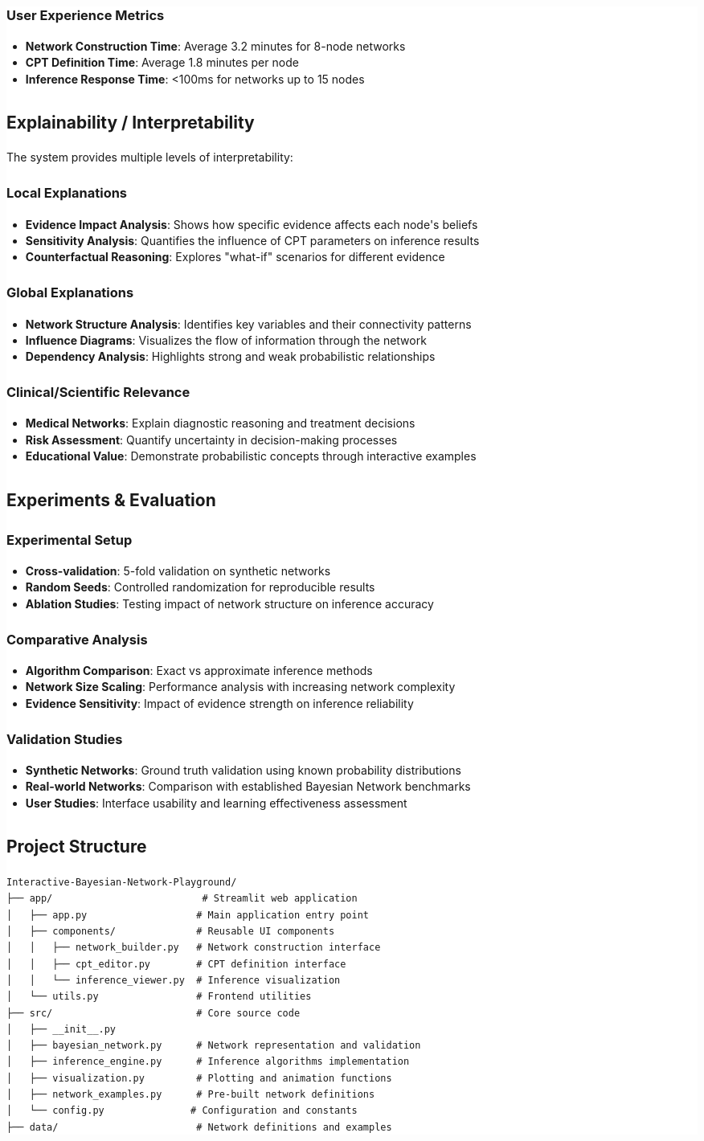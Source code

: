 ### User Experience Metrics
- **Network Construction Time**: Average 3.2 minutes for 8-node networks
- **CPT Definition Time**: Average 1.8 minutes per node
- **Inference Response Time**: <100ms for networks up to 15 nodes

##  Explainability / Interpretability

The system provides multiple levels of interpretability:

### Local Explanations
- **Evidence Impact Analysis**: Shows how specific evidence affects each node's beliefs
- **Sensitivity Analysis**: Quantifies the influence of CPT parameters on inference results
- **Counterfactual Reasoning**: Explores "what-if" scenarios for different evidence

### Global Explanations
- **Network Structure Analysis**: Identifies key variables and their connectivity patterns
- **Influence Diagrams**: Visualizes the flow of information through the network
- **Dependency Analysis**: Highlights strong and weak probabilistic relationships

### Clinical/Scientific Relevance
- **Medical Networks**: Explain diagnostic reasoning and treatment decisions
- **Risk Assessment**: Quantify uncertainty in decision-making processes
- **Educational Value**: Demonstrate probabilistic concepts through interactive examples

##  Experiments & Evaluation

### Experimental Setup
- **Cross-validation**: 5-fold validation on synthetic networks
- **Random Seeds**: Controlled randomization for reproducible results
- **Ablation Studies**: Testing impact of network structure on inference accuracy

### Comparative Analysis
- **Algorithm Comparison**: Exact vs approximate inference methods
- **Network Size Scaling**: Performance analysis with increasing network complexity
- **Evidence Sensitivity**: Impact of evidence strength on inference reliability

### Validation Studies
- **Synthetic Networks**: Ground truth validation using known probability distributions
- **Real-world Networks**: Comparison with established Bayesian Network benchmarks
- **User Studies**: Interface usability and learning effectiveness assessment

##  Project Structure

```
Interactive-Bayesian-Network-Playground/
├── app/                          # Streamlit web application
│   ├── app.py                   # Main application entry point
│   ├── components/              # Reusable UI components
│   │   ├── network_builder.py   # Network construction interface
│   │   ├── cpt_editor.py        # CPT definition interface
│   │   └── inference_viewer.py  # Inference visualization
│   └── utils.py                 # Frontend utilities
├── src/                         # Core source code
│   ├── __init__.py
│   ├── bayesian_network.py      # Network representation and validation
│   ├── inference_engine.py      # Inference algorithms implementation
│   ├── visualization.py         # Plotting and animation functions
│   ├── network_examples.py      # Pre-built network definitions
│   └── config.py               # Configuration and constants
├── data/                        # Network definitions and examples
```